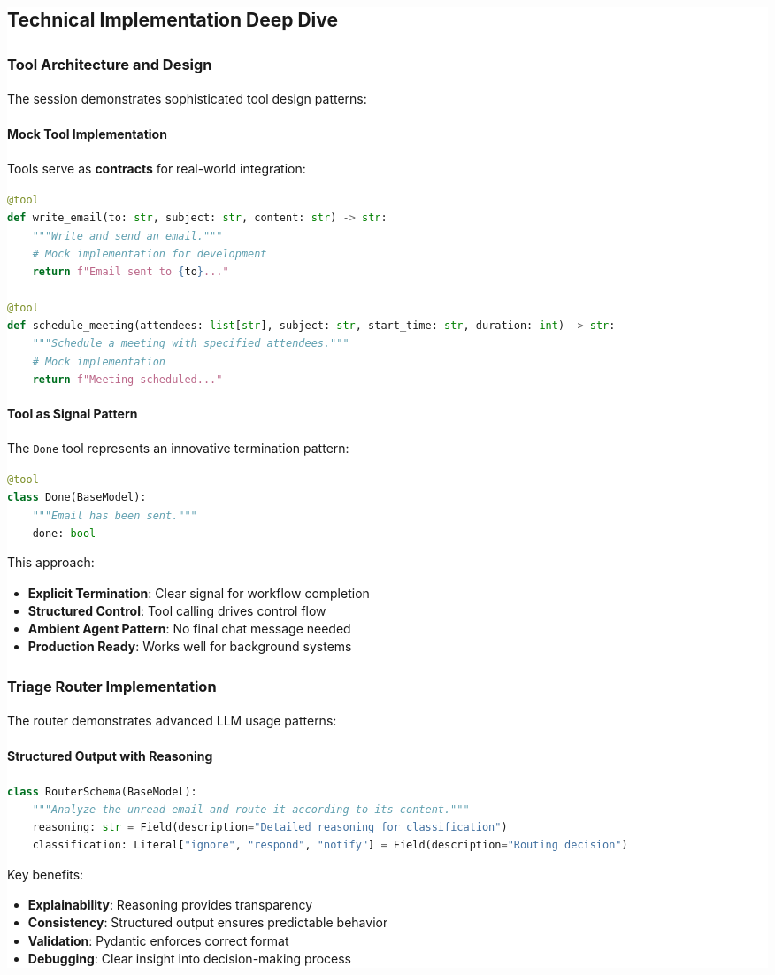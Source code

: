 ## Technical Implementation Deep Dive

### Tool Architecture and Design

The session demonstrates sophisticated tool design patterns:

#### Mock Tool Implementation
Tools serve as **contracts** for real-world integration:

```python
@tool
def write_email(to: str, subject: str, content: str) -> str:
    """Write and send an email."""
    # Mock implementation for development
    return f"Email sent to {to}..."

@tool  
def schedule_meeting(attendees: list[str], subject: str, start_time: str, duration: int) -> str:
    """Schedule a meeting with specified attendees."""
    # Mock implementation
    return f"Meeting scheduled..."
```

#### Tool as Signal Pattern
The `Done` tool represents an innovative termination pattern:

```python
@tool
class Done(BaseModel):
    """Email has been sent."""
    done: bool
```

This approach:
- **Explicit Termination**: Clear signal for workflow completion
- **Structured Control**: Tool calling drives control flow
- **Ambient Agent Pattern**: No final chat message needed
- **Production Ready**: Works well for background systems

### Triage Router Implementation

The router demonstrates advanced LLM usage patterns:

#### Structured Output with Reasoning
```python
class RouterSchema(BaseModel):
    """Analyze the unread email and route it according to its content."""
    reasoning: str = Field(description="Detailed reasoning for classification")
    classification: Literal["ignore", "respond", "notify"] = Field(description="Routing decision")
```

Key benefits:
- **Explainability**: Reasoning provides transparency
- **Consistency**: Structured output ensures predictable behavior
- **Validation**: Pydantic enforces correct format
- **Debugging**: Clear insight into decision-making process
